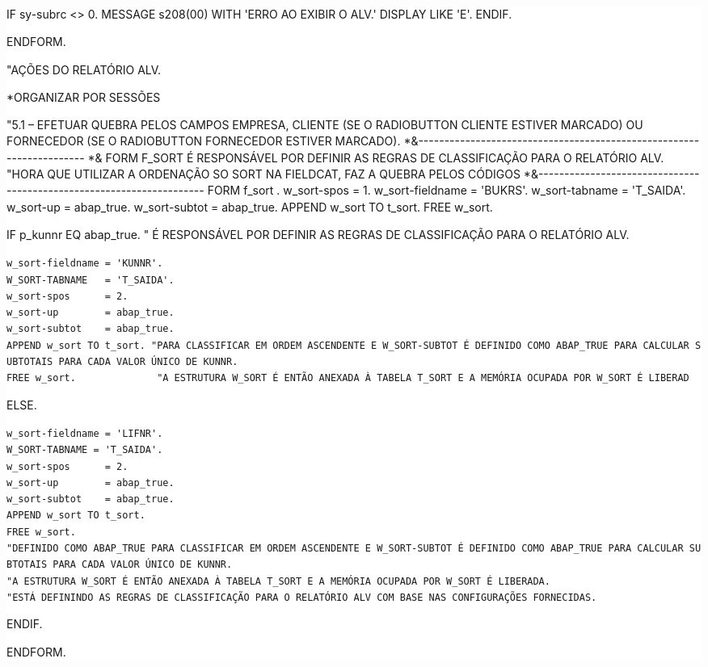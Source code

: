   IF sy-subrc <> 0.
    MESSAGE s208(00) WITH 'ERRO AO EXIBIR O ALV.' DISPLAY LIKE 'E'.
  ENDIF.

ENDFORM.


"AÇÕES DO RELATÓRIO ALV.

*ORGANIZAR POR SESSÕES

"5.1  – EFETUAR QUEBRA PELOS CAMPOS EMPRESA, CLIENTE (SE O RADIOBUTTON CLIENTE ESTIVER MARCADO) OU FORNECEDOR (SE O RADIOBUTTON FORNECEDOR ESTIVER MARCADO).
*&---------------------------------------------------------------------
*&      FORM  F_SORT   É RESPONSÁVEL POR DEFINIR AS REGRAS DE CLASSIFICAÇÃO PARA O RELATÓRIO ALV.
"HORA QUE UTILIZAR A ORDENAÇÃO SO SORT NA FIELDCAT, FAZ A QUEBRA PELOS CÓDIGOS
*&---------------------------------------------------------------------
FORM f_sort .
  w_sort-spos      = 1.
  w_sort-fieldname = 'BUKRS'.
  w_sort-tabname   = 'T_SAIDA'.
  w_sort-up        = abap_true.
  w_sort-subtot    = abap_true.
  APPEND w_sort TO t_sort.
  FREE w_sort.

  IF p_kunnr EQ abap_true. "  É RESPONSÁVEL POR DEFINIR AS REGRAS DE CLASSIFICAÇÃO PARA O RELATÓRIO ALV.

    w_sort-fieldname = 'KUNNR'.
    W_SORT-TABNAME   = 'T_SAIDA'.
    w_sort-spos      = 2.
    w_sort-up        = abap_true.
    w_sort-subtot    = abap_true.
    APPEND w_sort TO t_sort. "PARA CLASSIFICAR EM ORDEM ASCENDENTE E W_SORT-SUBTOT É DEFINIDO COMO ABAP_TRUE PARA CALCULAR SUBTOTAIS PARA CADA VALOR ÚNICO DE KUNNR.
    FREE w_sort.              "A ESTRUTURA W_SORT É ENTÃO ANEXADA À TABELA T_SORT E A MEMÓRIA OCUPADA POR W_SORT É LIBERAD

  ELSE.
    
    w_sort-fieldname = 'LIFNR'.
    W_SORT-TABNAME = 'T_SAIDA'.
    w_sort-spos      = 2.
    w_sort-up        = abap_true.
    w_sort-subtot    = abap_true.
    APPEND w_sort TO t_sort.
    FREE w_sort.
    "DEFINIDO COMO ABAP_TRUE PARA CLASSIFICAR EM ORDEM ASCENDENTE E W_SORT-SUBTOT É DEFINIDO COMO ABAP_TRUE PARA CALCULAR SUBTOTAIS PARA CADA VALOR ÚNICO DE KUNNR.
    "A ESTRUTURA W_SORT É ENTÃO ANEXADA À TABELA T_SORT E A MEMÓRIA OCUPADA POR W_SORT É LIBERADA.
    "ESTÁ DEFININDO AS REGRAS DE CLASSIFICAÇÃO PARA O RELATÓRIO ALV COM BASE NAS CONFIGURAÇÕES FORNECIDAS.
  ENDIF.

ENDFORM.
